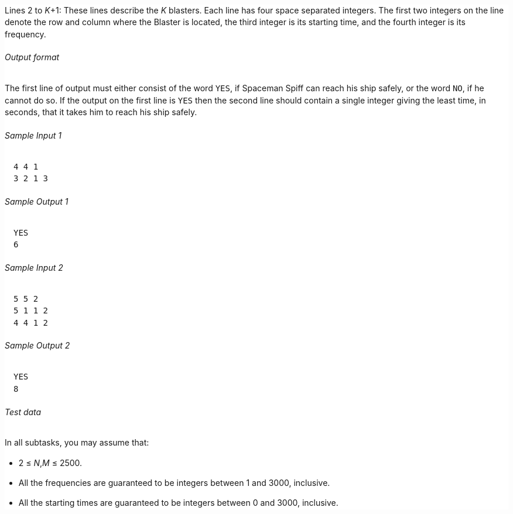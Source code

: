 <p>Lines 2 to <em>K</em>+1: These lines describe the <em>K</em>
blasters.  Each line has four space separated integers. The first
two integers on the line denote the row and column where the
Blaster is located, the third integer is its starting time, and
the fourth integer is its frequency.</p>

<h6>Output format</h6>

<p> The first line of output must either consist of the word
<tt>YES</tt>, if Spaceman Spiff can reach his ship safely, or the
word <tt>NO</tt>, if he cannot do so. If the output on the first
line is <tt>YES</tt> then the second line should contain a single
integer giving the least time, in seconds, that it takes him to
reach his ship safely.</p>

<h6>Sample Input 1</h6>

<pre style="margin:15px">
4 4 1
3 2 1 3
</pre>

<h6>Sample Output 1</h6>
<pre style="margin:15px">
YES
6
</pre>


<h6>Sample Input 2</h6>

<pre style="margin:15px">
5 5 2
5 1 1 2
4 4 1 2
</pre>

<h6>Sample Output 2</h6>
<pre style="margin:15px">
YES
8
</pre>



<h6>Test data</h6>


<p>In all subtasks, you may assume that:</p>
  
<ul>

<li> <p>2 &le; <em>N</em>,<em>M</em> &le; 2500. </p>

<li><p>All the frequencies are guaranteed to be integers between
1 and 3000, inclusive.</p>

<li><p>All the starting times are guaranteed to be integers
between 0 and 3000, inclusive.</p>
